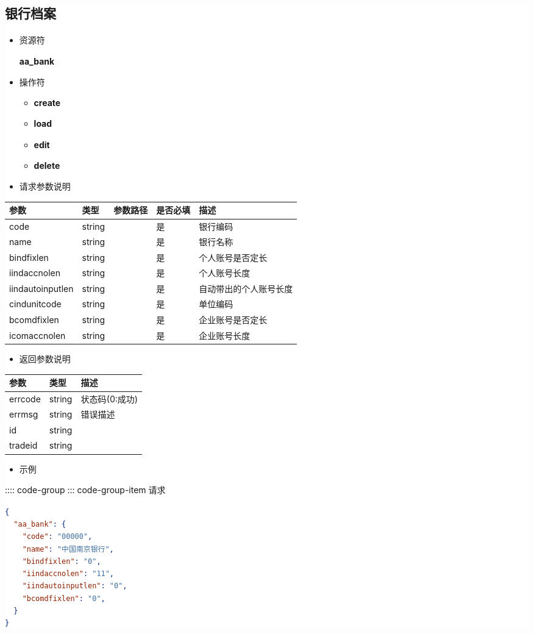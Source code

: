 ## 银行档案

- 资源符

  **aa_bank**
  
- 操作符

  - **create** <Badge type="tip" text="v1" vertical="top" />

  - **load** <Badge type="tip" text="v2" vertical="top" />

  - **edit** <Badge type="tip" text="v2" vertical="top" />

  - **delete** <Badge type="tip" text="v2" vertical="top" />

- 请求参数说明

|参数               |类型   |参数路径   |是否必填   |描述                    |
|:-                 |:-     |:-        |:-         |:-                      |
|code               |string |          |是         |银行编码                |
|name               |string |          |是         |银行名称                |
|bindfixlen         |string |          |是         |个人账号是否定长        |
|iindaccnolen       |string |          |是         |个人账号长度            |
|iindautoinputlen   |string |          |是         |自动带出的个人账号长度  |
|cindunitcode       |string |          |是         |单位编码                |
|bcomdfixlen        |string |          |是         |企业账号是否定长        |
|icomaccnolen       |string |          |是         |企业账号长度            |

- 返回参数说明

|参数   |类型     |描述           |
|:-     |:-       |:-            |
|errcode|string   |状态码(0:成功) |
|errmsg |string   |错误描述       |
|id     |string   |               |
|tradeid|string   |               |

- 示例

:::: code-group
::: code-group-item 请求

```json
{
  "aa_bank": {
    "code": "00000",
    "name": "中国南京银行",
    "bindfixlen": "0",
    "iindaccnolen": "11",
    "iindautoinputlen": "0",
    "bcomdfixlen": "0",
  }
}
```
